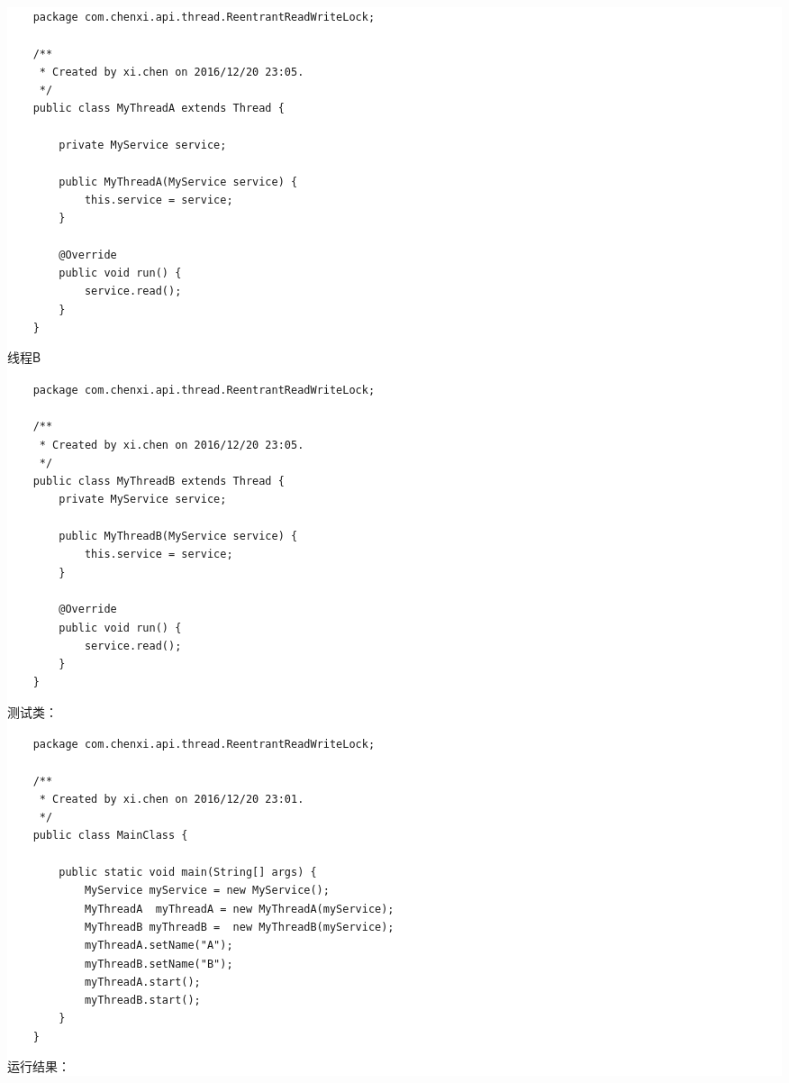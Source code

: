         package com.chenxi.api.thread.ReentrantReadWriteLock;
        
        /**
         * Created by xi.chen on 2016/12/20 23:05.
         */
        public class MyThreadA extends Thread {
        
            private MyService service;
        
            public MyThreadA(MyService service) {
                this.service = service;
            }
        
            @Override
            public void run() {
                service.read();
            }
        }
线程B

        package com.chenxi.api.thread.ReentrantReadWriteLock;
        
        /**
         * Created by xi.chen on 2016/12/20 23:05.
         */
        public class MyThreadB extends Thread {
            private MyService service;
        
            public MyThreadB(MyService service) {
                this.service = service;
            }
        
            @Override
            public void run() {
                service.read();
            }
        }
测试类：

        package com.chenxi.api.thread.ReentrantReadWriteLock;
        
        /**
         * Created by xi.chen on 2016/12/20 23:01.
         */
        public class MainClass {
        
            public static void main(String[] args) {
                MyService myService = new MyService();
                MyThreadA  myThreadA = new MyThreadA(myService);
                MyThreadB myThreadB =  new MyThreadB(myService);
                myThreadA.setName("A");
                myThreadB.setName("B");
                myThreadA.start();
                myThreadB.start();
            }
        }
运行结果：
